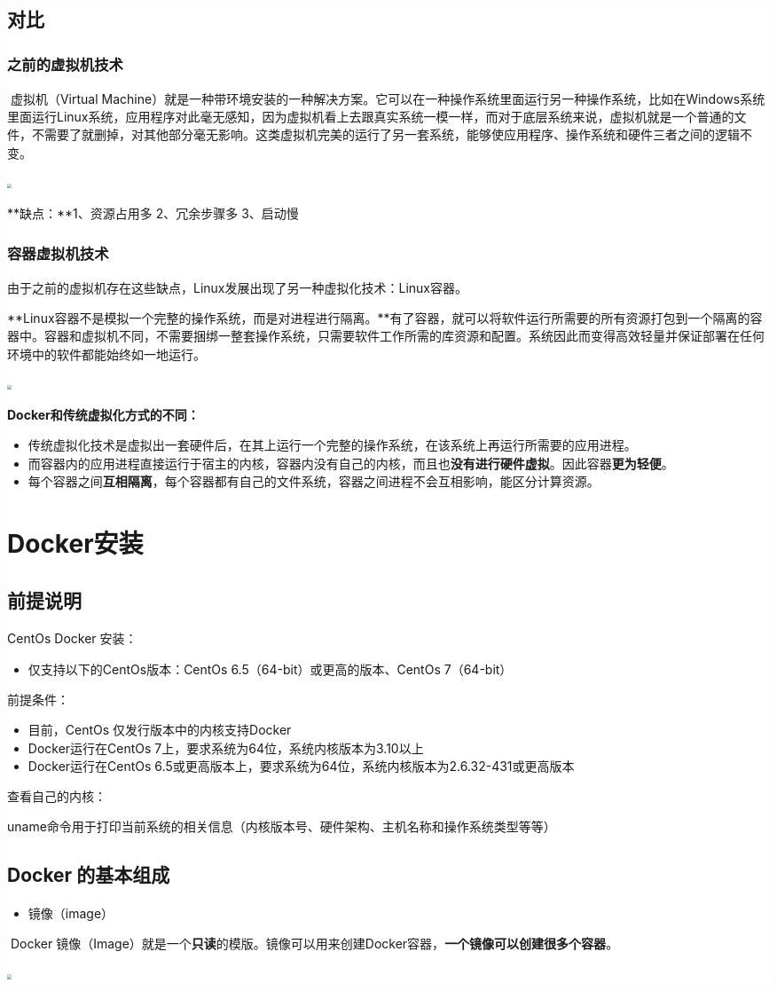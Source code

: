 ## 对比

### 之前的虚拟机技术

​       虚拟机（Virtual Machine）就是一种带环境安装的一种解决方案。它可以在一种操作系统里面运行另一种操作系统，比如在Windows系统里面运行Linux系统，应用程序对此毫无感知，因为虚拟机看上去跟真实系统一模一样，而对于底层系统来说，虚拟机就是一个普通的文件，不需要了就删掉，对其他部分毫无影响。这类虚拟机完美的运行了另一套系统，能够使应用程序、操作系统和硬件三者之间的逻辑不变。

<img src="https://tva1.sinaimg.cn/large/008i3skNly1gwly97ey8oj30dm0iw0t5.jpg" style="zoom: 33%;" />

**缺点：**1、资源占用多   2、冗余步骤多   3、启动慢

### 容器虚拟机技术

​       由于之前的虚拟机存在这些缺点，Linux发展出现了另一种虚拟化技术：Linux容器。

​       **Linux容器不是模拟一个完整的操作系统，而是对进程进行隔离。**有了容器，就可以将软件运行所需要的所有资源打包到一个隔离的容器中。容器和虚拟机不同，不需要捆绑一整套操作系统，只需要软件工作所需的库资源和配置。系统因此而变得高效轻量并保证部署在任何环境中的软件都能始终如一地运行。

<img src="https://tva1.sinaimg.cn/large/008i3skNly1gwmjtch6bcj30fe0joaap.jpg" style="zoom:33%;" />

 **Docker和传统虚拟化方式的不同：**

- 传统虚拟化技术是虚拟出一套硬件后，在其上运行一个完整的操作系统，在该系统上再运行所需要的应用进程。
- 而容器内的应用进程直接运行于宿主的内核，容器内没有自己的内核，而且也**没有进行硬件虚拟**。因此容器**更为轻便**。
- 每个容器之间**互相隔离**，每个容器都有自己的文件系统，容器之间进程不会互相影响，能区分计算资源。

# Docker安装

## 前提说明

CentOs Docker 安装：

- 仅支持以下的CentOs版本：CentOs 6.5（64-bit）或更高的版本、CentOs 7（64-bit）

前提条件：

- 目前，CentOs 仅发行版本中的内核支持Docker
- Docker运行在CentOs 7上，要求系统为64位，系统内核版本为3.10以上
- Docker运行在CentOs 6.5或更高版本上，要求系统为64位，系统内核版本为2.6.32-431或更高版本

查看自己的内核：

​       uname命令用于打印当前系统的相关信息（内核版本号、硬件架构、主机名称和操作系统类型等等）

## Docker 的基本组成

- 镜像（image）

​       Docker 镜像（Image）就是一个**只读**的模版。镜像可以用来创建Docker容器，**一个镜像可以创建很多个容器**。

<img src="https://tva1.sinaimg.cn/large/008i3skNly1gwmkpi8o55j30y808uaai.jpg" style="zoom:33%;" />
